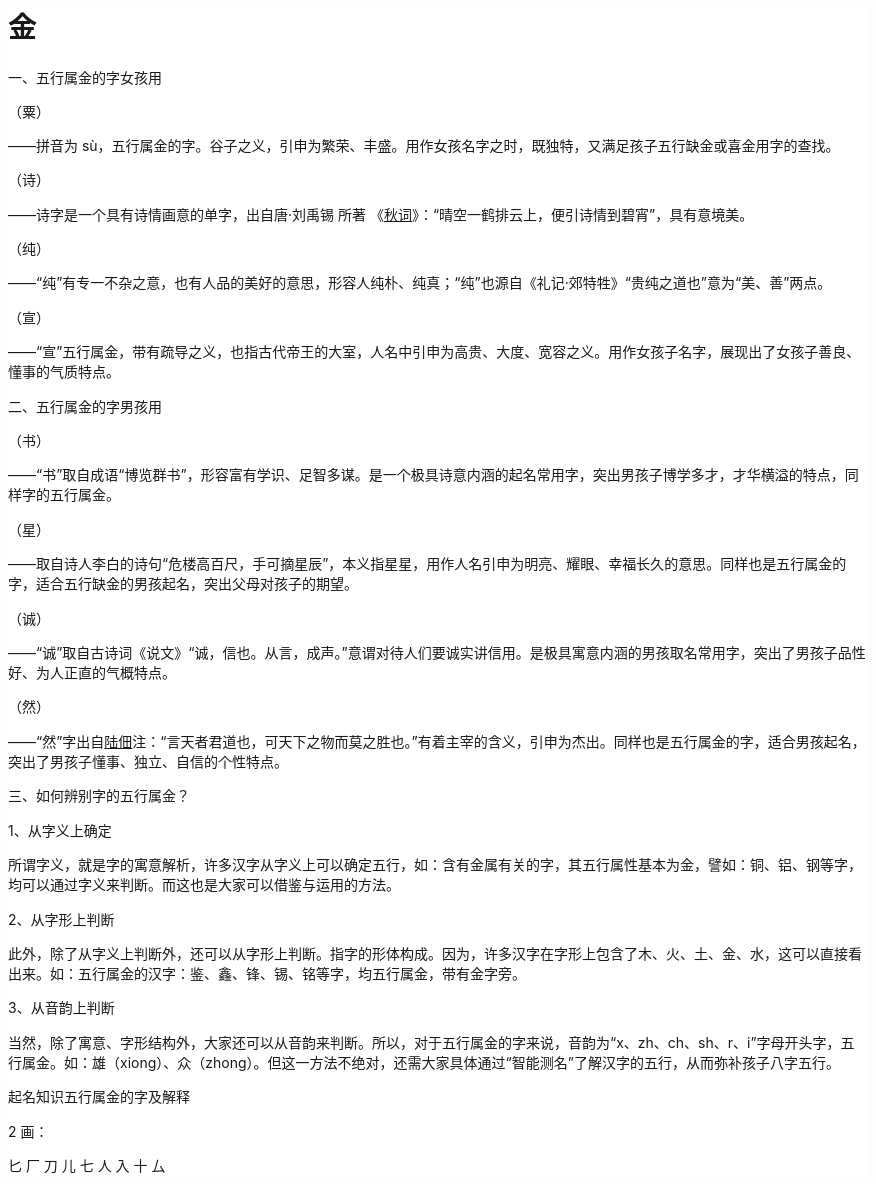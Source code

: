 # 金
一、五行属金的字女孩用

（粟）

——拼音为 sù，五行属金的字。谷子之义，引申为繁荣、丰盛。用作女孩名字之时，既独特，又满足孩子五行缺金或喜金用字的查找。

（诗）

——诗字是一个具有诗情画意的单字，出自唐·刘禹锡 所著 《[秋词](https://www.zhihu.com/search?q=%E7%A7%8B%E8%AF%8D&search_source=Entity&hybrid_search_source=Entity&hybrid_search_extra=%7B%22sourceType%22%3A%22article%22%2C%22sourceId%22%3A%22381213500%22%7D)》：“晴空一鹤排云上，便引诗情到碧宵”，具有意境美。

（纯）

——“纯”有专一不杂之意，也有人品的美好的意思，形容人纯朴、纯真；“纯”也源自《礼记·郊特牲》“贵纯之道也”意为“美、善”两点。

（宣）

——“宣”五行属金，带有疏导之义，也指古代帝王的大室，人名中引申为高贵、大度、宽容之义。用作女孩子名字，展现出了女孩子善良、懂事的气质特点。

二、五行属金的字男孩用

（书）

——“书”取自成语“博览群书”，形容富有学识、足智多谋。是一个极具诗意内涵的起名常用字，突出男孩子博学多才，才华横溢的特点，同样字的五行属金。

（星）

——取自诗人李白的诗句“危楼高百尺，手可摘星辰”，本义指星星，用作人名引申为明亮、耀眼、幸福长久的意思。同样也是五行属金的字，适合五行缺金的男孩起名，突出父母对孩子的期望。

（诚）

——“诚”取自古诗词《说文》“诚，信也。从言，成声。”意谓对待人们要诚实讲信用。是极具寓意内涵的男孩取名常用字，突出了男孩子品性好、为人正直的气概特点。

（然）

——“然”字出自[陆佃](https://www.zhihu.com/search?q=%E9%99%86%E4%BD%83&search_source=Entity&hybrid_search_source=Entity&hybrid_search_extra=%7B%22sourceType%22%3A%22article%22%2C%22sourceId%22%3A%22381213500%22%7D)注：“言天者君道也，可天下之物而莫之胜也。”有着主宰的含义，引申为杰出。同样也是五行属金的字，适合男孩起名，突出了男孩子懂事、独立、自信的个性特点。

三、如何辨别字的五行属金？

1、从字义上确定

所谓字义，就是字的寓意解析，许多汉字从字义上可以确定五行，如：含有金属有关的字，其五行属性基本为金，譬如：铜、铝、钢等字，均可以通过字义来判断。而这也是大家可以借鉴与运用的方法。

2、从字形上判断

此外，除了从字义上判断外，还可以从字形上判断。指字的形体构成。因为，许多汉字在字形上包含了木、火、土、金、水，这可以直接看出来。如：五行属金的汉字：鉴、鑫、锋、锡、铭等字，均五行属金，带有金字旁。

3、从音韵上判断

当然，除了寓意、字形结构外，大家还可以从音韵来判断。所以，对于五行属金的字来说，音韵为“x、zh、ch、sh、r、i”字母开头字，五行属金。如：雄（xiong）、众（zhong）。但这一方法不绝对，还需大家具体通过“智能测名”了解汉字的五行，从而弥补孩子八字五行。

起名知识五行属金的字及解释

2 画：

匕 厂 刀 儿 七 人 入 十 厶

